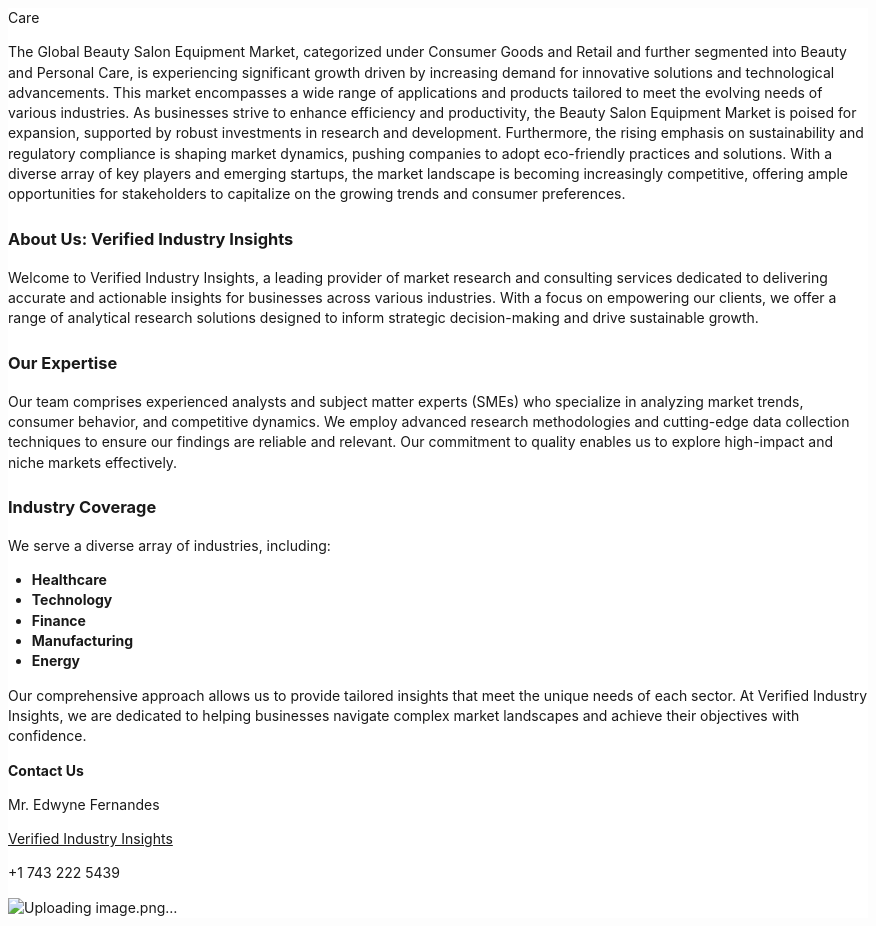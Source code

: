 Care </h3><p>The Global Beauty Salon Equipment Market, categorized under Consumer Goods and Retail and further segmented into Beauty and Personal Care, is experiencing significant growth driven by increasing demand for innovative solutions and technological advancements. This market encompasses a wide range of applications and products tailored to meet the evolving needs of various industries. As businesses strive to enhance efficiency and productivity, the Beauty Salon Equipment Market is poised for expansion, supported by robust investments in research and development. Furthermore, the rising emphasis on sustainability and regulatory compliance is shaping market dynamics, pushing companies to adopt eco-friendly practices and solutions. With a diverse array of key players and emerging startups, the market landscape is becoming increasingly competitive, offering ample opportunities for stakeholders to capitalize on the growing trends and consumer preferences.</p><h3>About Us: Verified Industry Insights</h3><p>Welcome to Verified Industry Insights, a leading provider of market research and consulting services dedicated to delivering accurate and actionable insights for businesses across various industries. With a focus on empowering our clients, we offer a range of analytical research solutions designed to inform strategic decision-making and drive sustainable growth.</p><h3>Our Expertise</h3><p>Our team comprises experienced analysts and subject matter experts (SMEs) who specialize in analyzing market trends, consumer behavior, and competitive dynamics. We employ advanced research methodologies and cutting-edge data collection techniques to ensure our findings are reliable and relevant. Our commitment to quality enables us to explore high-impact and niche markets effectively.</p><h3>Industry Coverage</h3><p>We serve a diverse array of industries, including:</p><ul><li><strong>Healthcare</strong></li><li><strong>Technology</strong></li><li><strong>Finance</strong></li><li><strong>Manufacturing</strong></li><li><strong>Energy</strong></li></ul><p>Our comprehensive approach allows us to provide tailored insights that meet the unique needs of each sector. At Verified Industry Insights, we are dedicated to helping businesses navigate complex market landscapes and achieve their objectives with confidence.</p><p><strong>Contact Us</strong></p><p>Mr. Edwyne Fernandes</p><p><a href="https://www.verifiedindustryinsights.com/">Verified Industry Insights</a></p><p>+1 743 222 5439</p>
![Uploading image.png…]()
